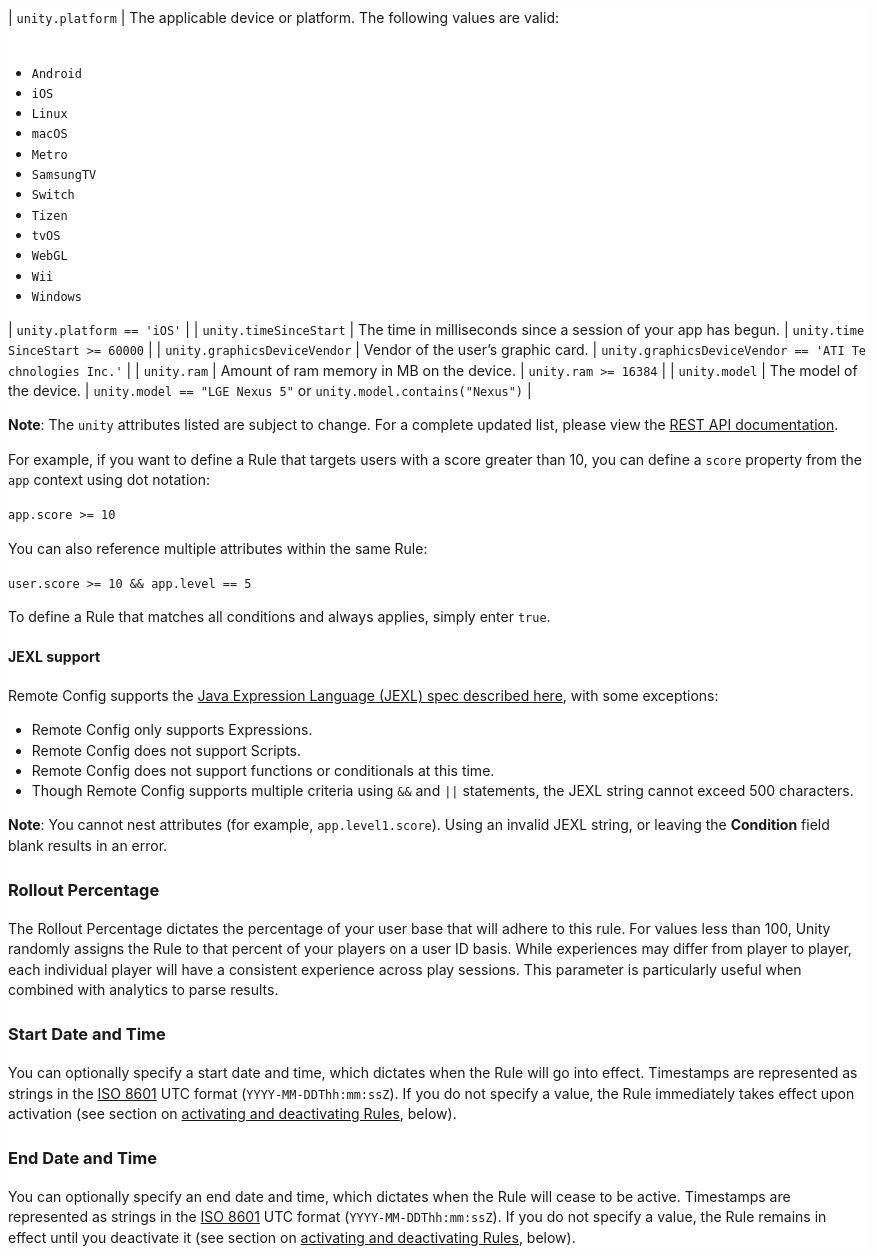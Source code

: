 | `unity.platform` | The applicable device or platform. The following values are valid:<br><br><ul><li>`Android`</li><li>`iOS`</li><li>`Linux`</li><li>`macOS`</li><li>`Metro`</li><li>`SamsungTV`</li><li>`Switch`</li><li>`Tizen`</li><li>`tvOS`</li><li>`WebGL`</li><li>`Wii`</li><li>`Windows`</li></ul> | `unity.platform == 'iOS'` |
| `unity.timeSinceStart` | The time in milliseconds since a session of your app has begun. | `unity.timeSinceStart >= 60000` |
| `unity.graphicsDeviceVendor` | Vendor of the user’s graphic card. | `unity.graphicsDeviceVendor == 'ATI Technologies Inc.'` |
| `unity.ram` | Amount of ram memory in MB on the device. | `unity.ram >= 16384` |
| `unity.model` | The model of the device. | `unity.model == "LGE Nexus 5"` or `unity.model.contains("Nexus")` |

**Note**: The `unity` attributes listed are subject to change. For a complete updated list, please view the [REST API documentation](https://remote-config-api-docs.uca.cloud.unity3d.com/).

For example, if you want to define a Rule that targets users with a score greater than 10, you can define a `score` property from the `app` context using dot notation:

```
app.score >= 10
```

You can also reference multiple attributes within the same Rule:

```
user.score >= 10 && app.level == 5
```

To define a Rule that matches all conditions and always applies, simply enter `true`.

#### JEXL support
Remote Config supports the [Java Expression Language (JEXL) spec described here](http://commons.apache.org/proper/commons-jexl/reference/syntax.html), with some exceptions: 

* Remote Config only supports Expressions. 
* Remote Config does not support Scripts.
* Remote Config does not support functions or conditionals at this time.
* Though Remote Config supports multiple criteria using `&&` and `||` statements, the JEXL string cannot exceed 500 characters.

**Note**: You cannot nest attributes (for example, `app.level1.score`). Using an invalid JEXL string, or leaving the **Condition** field blank results in an error. 

### Rollout Percentage
The Rollout Percentage dictates the percentage of your user base that will adhere to this rule. For values less than 100, Unity randomly assigns the Rule to that percent of your players on a user ID basis. While experiences may differ from player to player, each individual player will have a consistent experience across play sessions. This parameter is particularly useful when combined with analytics to parse results.

### Start Date and Time
You can optionally specify a start date and time, which dictates when the Rule will go into effect. Timestamps are represented as strings in the [ISO 8601](https://en.wikipedia.org/wiki/ISO_8601) UTC format (`YYYY-MM-DDThh:mm:ssZ`). If you do not specify a value, the Rule immediately takes effect upon activation (see section on [activating and deactivating Rules](#activating-and-deactivating-rules), below).

### End Date and Time
You can optionally specify an end date and time, which dictates when the Rule will cease to be active. Timestamps are represented as strings in the [ISO 8601](https://en.wikipedia.org/wiki/ISO_8601) UTC format (`YYYY-MM-DDThh:mm:ssZ`). If you do not specify a value, the Rule remains in effect until you deactivate it (see section on [activating and deactivating Rules](#activating-and-deactivating-rules), below). 
